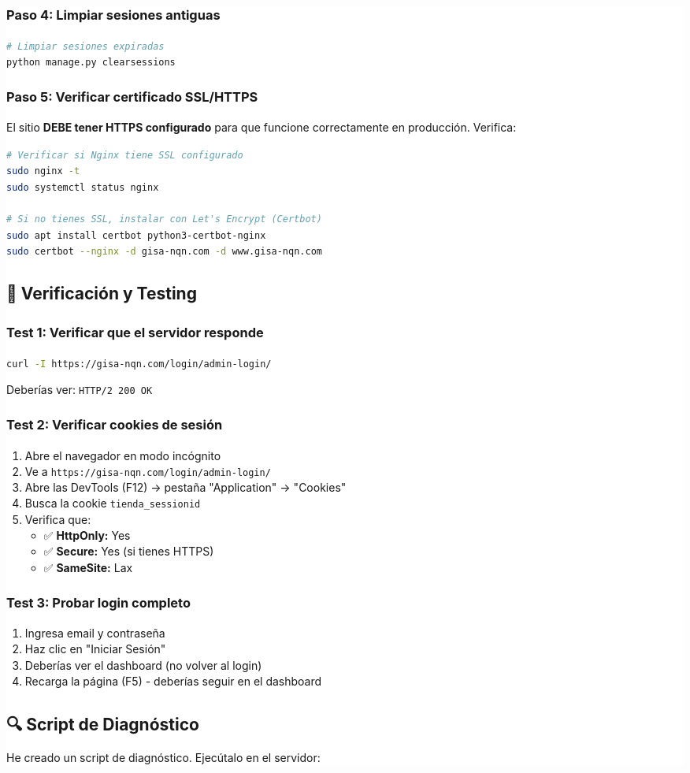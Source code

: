 ### **Paso 4: Limpiar sesiones antiguas**

```bash
# Limpiar sesiones expiradas
python manage.py clearsessions
```

### **Paso 5: Verificar certificado SSL/HTTPS**

El sitio **DEBE tener HTTPS configurado** para que funcione correctamente en producción. Verifica:

```bash
# Verificar si Nginx tiene SSL configurado
sudo nginx -t
sudo systemctl status nginx

# Si no tienes SSL, instalar con Let's Encrypt (Certbot)
sudo apt install certbot python3-certbot-nginx
sudo certbot --nginx -d gisa-nqn.com -d www.gisa-nqn.com
```

## 🧪 Verificación y Testing

### **Test 1: Verificar que el servidor responde**

```bash
curl -I https://gisa-nqn.com/login/admin-login/
```

Deberías ver: `HTTP/2 200 OK`

### **Test 2: Verificar cookies de sesión**

1. Abre el navegador en modo incógnito
2. Ve a `https://gisa-nqn.com/login/admin-login/`
3. Abre las DevTools (F12) → pestaña "Application" → "Cookies"
4. Busca la cookie `tienda_sessionid`
5. Verifica que:
   - ✅ **HttpOnly:** Yes
   - ✅ **Secure:** Yes (si tienes HTTPS)
   - ✅ **SameSite:** Lax

### **Test 3: Probar login completo**

1. Ingresa email y contraseña
2. Haz clic en "Iniciar Sesión"
3. Deberías ver el dashboard (no volver al login)
4. Recarga la página (F5) - deberías seguir en el dashboard

## 🔍 Script de Diagnóstico

He creado un script de diagnóstico. Ejecútalo en el servidor:

